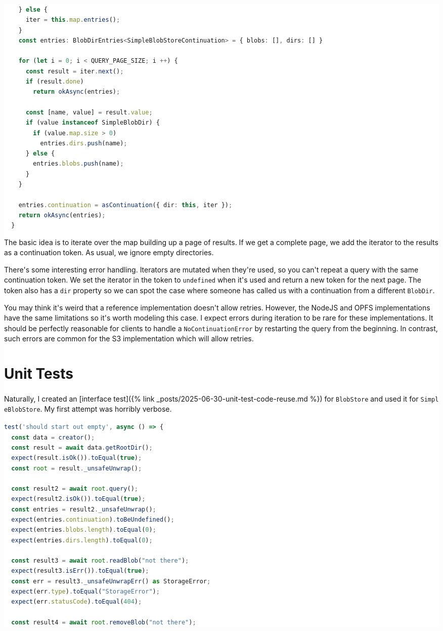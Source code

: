 ```ts
    } else {
      iter = this.map.entries();
    }
    const entries: BlobDirEntries<SimpleBlobStoreContinuation> = { blobs: [], dirs: [] }

    for (let i = 0; i < QUERY_PAGE_SIZE; i ++) {
      const result = iter.next();
      if (result.done)
        return okAsync(entries);

      const [name, value] = result.value;
      if (value instanceof SimpleBlobDir) {
        if (value.map.size > 0)
          entries.dirs.push(name);
      } else {
        entries.blobs.push(name);
      }
    }

    entries.continuation = asContinuation({ dir: this, iter });
    return okAsync(entries);
  }
```

The basic idea is to iterate over the map building up a page of results. If we get a complete page, we add the iterator to the results as a continuation token. As usual, we ignore empty directories.

There's some interesting error handling. Iterators are mutated when they're used, so you can't repeat a query with the same continuation token. We set the iterator in the token to `undefined` when it's used and return a new token for the next page. The token also has a `dir` property so we can spot the case where someone has called us with a continuation from a different `BlobDir`. 

You may think it's weird that a reference implementation doesn't allow retries. However, the NodeJS and OPFS implementations have the same limitations so it's worth modeling this case. I expect errors during iteration to be rare for these implementations. It should be perfectly reasonable for clients to handle a `NoContinuationError` by restarting the query from the beginning. In contrast, such errors are common for the S3 implementation which will allow retries. 

# Unit Tests

Naturally, I created an [interface test]({% link _posts/2025-06-30-unit-test-code-reuse.md %}) for `BlobStore` and used it for `SimpleBlobStore`. My first attempt was horribly verbose.

```ts
test('should start out empty', async () => {
  const data = creator();
  const result = await data.getRootDir();
  expect(result.isOk()).toEqual(true);
  const root = result._unsafeUnwrap();

  const result2 = await root.query();
  expect(result2.isOk()).toEqual(true);
  const entries = result2._unsafeUnwrap();
  expect(entries.continuation).toBeUndefined();
  expect(entries.blobs.length).toEqual(0);
  expect(entries.dirs.length).toEqual(0);

  const result3 = await root.readBlob("not there");
  expect(result3.isErr()).toEqual(true);
  const err = result3._unsafeUnwrapErr() as StorageError;
  expect(err.type).toEqual("StorageError");
  expect(err.statusCode).toEqual(404);
  
  const result4 = await root.removeBlob("not there");
```